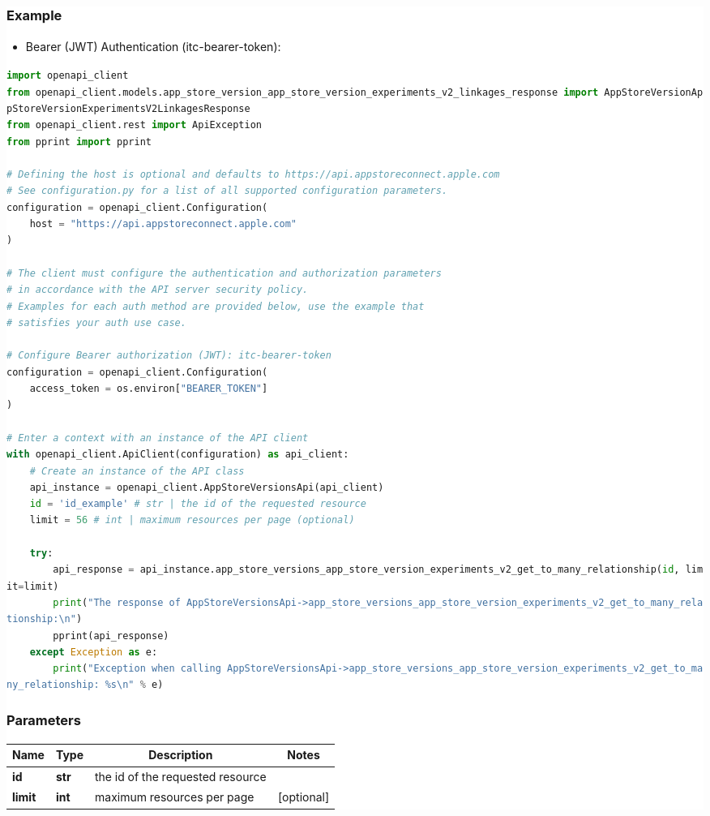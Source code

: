 ### Example

* Bearer (JWT) Authentication (itc-bearer-token):

```python
import openapi_client
from openapi_client.models.app_store_version_app_store_version_experiments_v2_linkages_response import AppStoreVersionAppStoreVersionExperimentsV2LinkagesResponse
from openapi_client.rest import ApiException
from pprint import pprint

# Defining the host is optional and defaults to https://api.appstoreconnect.apple.com
# See configuration.py for a list of all supported configuration parameters.
configuration = openapi_client.Configuration(
    host = "https://api.appstoreconnect.apple.com"
)

# The client must configure the authentication and authorization parameters
# in accordance with the API server security policy.
# Examples for each auth method are provided below, use the example that
# satisfies your auth use case.

# Configure Bearer authorization (JWT): itc-bearer-token
configuration = openapi_client.Configuration(
    access_token = os.environ["BEARER_TOKEN"]
)

# Enter a context with an instance of the API client
with openapi_client.ApiClient(configuration) as api_client:
    # Create an instance of the API class
    api_instance = openapi_client.AppStoreVersionsApi(api_client)
    id = 'id_example' # str | the id of the requested resource
    limit = 56 # int | maximum resources per page (optional)

    try:
        api_response = api_instance.app_store_versions_app_store_version_experiments_v2_get_to_many_relationship(id, limit=limit)
        print("The response of AppStoreVersionsApi->app_store_versions_app_store_version_experiments_v2_get_to_many_relationship:\n")
        pprint(api_response)
    except Exception as e:
        print("Exception when calling AppStoreVersionsApi->app_store_versions_app_store_version_experiments_v2_get_to_many_relationship: %s\n" % e)
```



### Parameters


Name | Type | Description  | Notes
------------- | ------------- | ------------- | -------------
 **id** | **str**| the id of the requested resource | 
 **limit** | **int**| maximum resources per page | [optional] 
